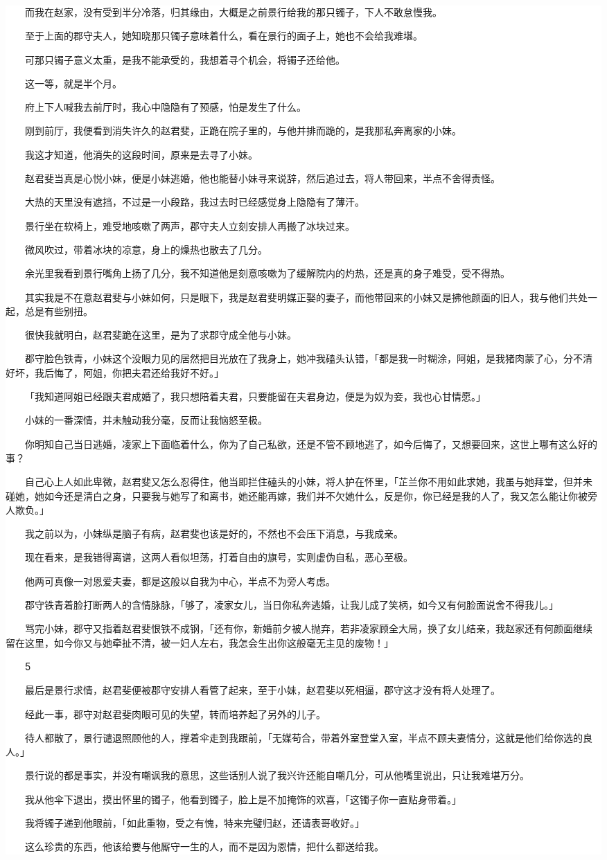 &emsp;&emsp;而我在赵家，没有受到半分冷落，归其缘由，大概是之前景行给我的那只镯子，下人不敢怠慢我。  
  
&emsp;&emsp;至于上面的郡守夫人，她知晓那只镯子意味着什么，看在景行的面子上，她也不会给我难堪。  
  
&emsp;&emsp;可那只镯子意义太重，是我不能承受的，我想着寻个机会，将镯子还给他。  
  
&emsp;&emsp;这一等，就是半个月。  
  
&emsp;&emsp;府上下人喊我去前厅时，我心中隐隐有了预感，怕是发生了什么。  
  
&emsp;&emsp;刚到前厅，我便看到消失许久的赵君斐，正跪在院子里的，与他并排而跪的，是我那私奔离家的小妹。  
  
&emsp;&emsp;我这才知道，他消失的这段时间，原来是去寻了小妹。  
  
&emsp;&emsp;赵君斐当真是心悦小妹，便是小妹逃婚，他也能替小妹寻来说辞，然后追过去，将人带回来，半点不舍得责怪。  
  
&emsp;&emsp;大热的天里没有遮挡，不过是一小段路，我过去时已经感觉身上隐隐有了薄汗。  
  
&emsp;&emsp;景行坐在软椅上，难受地咳嗽了两声，郡守夫人立刻安排人再搬了冰块过来。  
  
&emsp;&emsp;微风吹过，带着冰块的凉意，身上的燥热也散去了几分。  
  
&emsp;&emsp;余光里我看到景行嘴角上扬了几分，我不知道他是刻意咳嗽为了缓解院内的灼热，还是真的身子难受，受不得热。  
  
&emsp;&emsp;其实我是不在意赵君斐与小妹如何，只是眼下，我是赵君斐明媒正娶的妻子，而他带回来的小妹又是拂他颜面的旧人，我与他们共处一起，总是有些别扭。  
  
&emsp;&emsp;很快我就明白，赵君斐跪在这里，是为了求郡守成全他与小妹。  
  
&emsp;&emsp;郡守脸色铁青，小妹这个没眼力见的居然把目光放在了我身上，她冲我磕头认错，「都是我一时糊涂，阿姐，是我猪肉蒙了心，分不清好坏，我后悔了，阿姐，你把夫君还给我好不好。」  
  
&emsp;&emsp;「我知道阿姐已经跟夫君成婚了，我只想陪着夫君，只要能留在夫君身边，便是为奴为妾，我也心甘情愿。」  
  
&emsp;&emsp;小妹的一番深情，并未触动我分毫，反而让我恼怒至极。  
  
&emsp;&emsp;你明知自己当日逃婚，凌家上下面临着什么，你为了自己私欲，还是不管不顾地逃了，如今后悔了，又想要回来，这世上哪有这么好的事？  
  
&emsp;&emsp;自己心上人如此卑微，赵君斐又怎么忍得住，他当即拦住磕头的小妹，将人护在怀里，「芷兰你不用如此求她，我虽与她拜堂，但并未碰她，她如今还是清白之身，只要我与她写了和离书，她还能再嫁，我们并不欠她什么，反是你，你已经是我的人了，我又怎么能让你被旁人欺负。」  
  
&emsp;&emsp;我之前以为，小妹纵是脑子有病，赵君斐也该是好的，不然也不会压下消息，与我成亲。  
  
&emsp;&emsp;现在看来，是我错得离谱，这两人看似坦荡，打着自由的旗号，实则虚伪自私，恶心至极。  
  
&emsp;&emsp;他两可真像一对恩爱夫妻，都是这般以自我为中心，半点不为旁人考虑。  
  
&emsp;&emsp;郡守铁青着脸打断两人的含情脉脉，「够了，凌家女儿，当日你私奔逃婚，让我儿成了笑柄，如今又有何脸面说舍不得我儿。」  
  
&emsp;&emsp;骂完小妹，郡守又指着赵君斐恨铁不成钢，「还有你，新婚前夕被人抛弃，若非凌家顾全大局，换了女儿结亲，我赵家还有何颜面继续留在这里，如今你又与她牵扯不清，被一妇人左右，我怎会生出你这般毫无主见的废物！」  
  
&emsp;&emsp;5  
  
&emsp;&emsp;最后是景行求情，赵君斐便被郡守安排人看管了起来，至于小妹，赵君斐以死相逼，郡守这才没有将人处理了。  
  
&emsp;&emsp;经此一事，郡守对赵君斐肉眼可见的失望，转而培养起了另外的儿子。  
  
&emsp;&emsp;待人都散了，景行谴退照顾他的人，撑着伞走到我跟前，「无媒苟合，带着外室登堂入室，半点不顾夫妻情分，这就是他们给你选的良人。」  
  
&emsp;&emsp;景行说的都是事实，并没有嘲讽我的意思，这些话别人说了我兴许还能自嘲几分，可从他嘴里说出，只让我难堪万分。  
  
&emsp;&emsp;我从他伞下退出，摸出怀里的镯子，他看到镯子，脸上是不加掩饰的欢喜，「这镯子你一直贴身带着。」  
  
&emsp;&emsp;我将镯子递到他眼前，「如此重物，受之有愧，特来完璧归赵，还请表哥收好。」  
  
&emsp;&emsp;这么珍贵的东西，他该给要与他厮守一生的人，而不是因为恩情，把什么都送给我。  
  